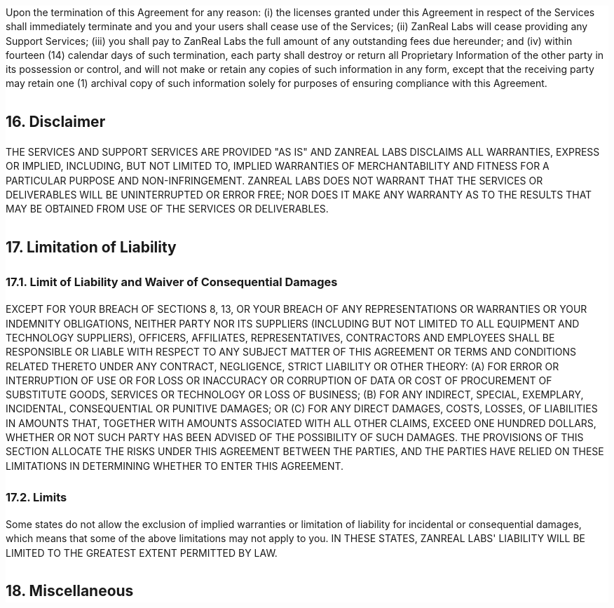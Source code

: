 Upon the termination of this Agreement for any reason: (i) the licenses granted under this Agreement in respect of the Services shall immediately terminate and you and your users shall cease use of the Services; (ii) ZanReal Labs will cease providing any Support Services; (iii) you shall pay to ZanReal Labs the full amount of any outstanding fees due hereunder; and (iv) within fourteen (14) calendar days of such termination, each party shall destroy or return all Proprietary Information of the other party in its possession or control, and will not make or retain any copies of such information in any form, except that the receiving party may retain one (1) archival copy of such information solely for purposes of ensuring compliance with this Agreement.

## 16. Disclaimer

THE SERVICES AND SUPPORT SERVICES ARE PROVIDED "AS IS" AND ZANREAL LABS DISCLAIMS ALL WARRANTIES, EXPRESS OR IMPLIED, INCLUDING, BUT NOT LIMITED TO, IMPLIED WARRANTIES OF MERCHANTABILITY AND FITNESS FOR A PARTICULAR PURPOSE AND NON-INFRINGEMENT. ZANREAL LABS DOES NOT WARRANT THAT THE SERVICES OR DELIVERABLES WILL BE UNINTERRUPTED OR ERROR FREE; NOR DOES IT MAKE ANY WARRANTY AS TO THE RESULTS THAT MAY BE OBTAINED FROM USE OF THE SERVICES OR DELIVERABLES.

## 17. Limitation of Liability

### 17.1. Limit of Liability and Waiver of Consequential Damages

EXCEPT FOR YOUR BREACH OF SECTIONS 8, 13, OR YOUR BREACH OF ANY REPRESENTATIONS OR WARRANTIES OR YOUR INDEMNITY OBLIGATIONS, NEITHER PARTY NOR ITS SUPPLIERS (INCLUDING BUT NOT LIMITED TO ALL EQUIPMENT AND TECHNOLOGY SUPPLIERS), OFFICERS, AFFILIATES, REPRESENTATIVES, CONTRACTORS AND EMPLOYEES SHALL BE RESPONSIBLE OR LIABLE WITH RESPECT TO ANY SUBJECT MATTER OF THIS AGREEMENT OR TERMS AND CONDITIONS RELATED THERETO UNDER ANY CONTRACT, NEGLIGENCE, STRICT LIABILITY OR OTHER THEORY: (A) FOR ERROR OR INTERRUPTION OF USE OR FOR LOSS OR INACCURACY OR CORRUPTION OF DATA OR COST OF PROCUREMENT OF SUBSTITUTE GOODS, SERVICES OR TECHNOLOGY OR LOSS OF BUSINESS; (B) FOR ANY INDIRECT, SPECIAL, EXEMPLARY, INCIDENTAL, CONSEQUENTIAL OR PUNITIVE DAMAGES; OR (C) FOR ANY DIRECT DAMAGES, COSTS, LOSSES, OF LIABILITIES IN AMOUNTS THAT, TOGETHER WITH AMOUNTS ASSOCIATED WITH ALL OTHER CLAIMS, EXCEED ONE HUNDRED DOLLARS, WHETHER OR NOT SUCH PARTY HAS BEEN ADVISED OF THE POSSIBILITY OF SUCH DAMAGES. THE PROVISIONS OF THIS SECTION ALLOCATE THE RISKS UNDER THIS AGREEMENT BETWEEN THE PARTIES, AND THE PARTIES HAVE RELIED ON THESE LIMITATIONS IN DETERMINING WHETHER TO ENTER THIS AGREEMENT.

### 17.2. Limits

Some states do not allow the exclusion of implied warranties or limitation of liability for incidental or consequential damages, which means that some of the above limitations may not apply to you. IN THESE STATES, ZANREAL LABS' LIABILITY WILL BE LIMITED TO THE GREATEST EXTENT PERMITTED BY LAW.

## 18. Miscellaneous
